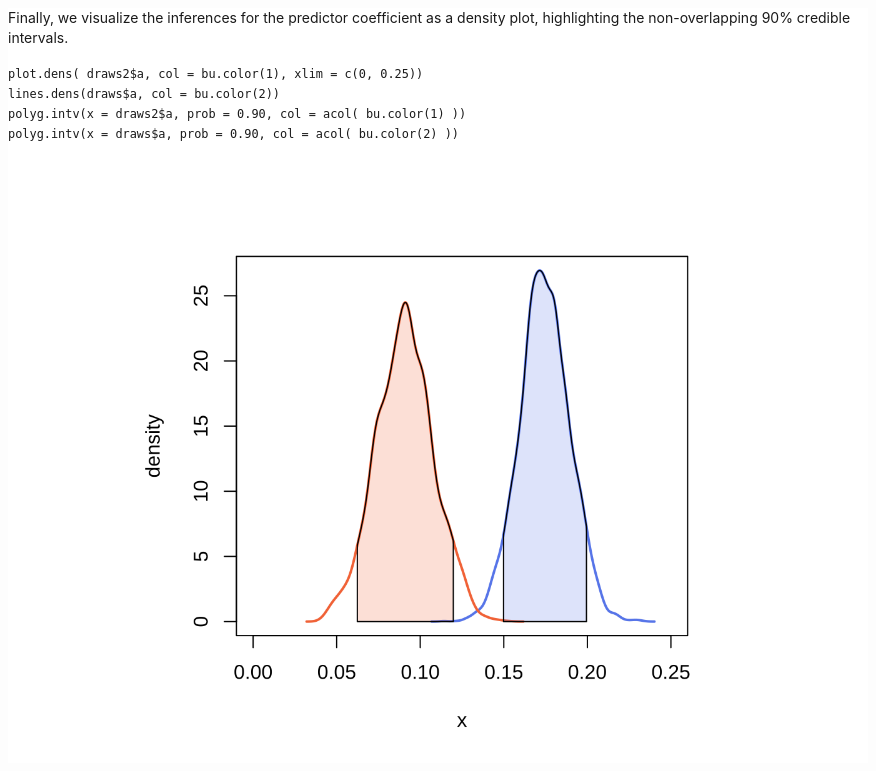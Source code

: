 

Finally, we visualize the inferences for the predictor coefficient as a density plot, highlighting the non-overlapping 90% credible intervals.

```
plot.dens( draws2$a, col = bu.color(1), xlim = c(0, 0.25))
lines.dens(draws$a, col = bu.color(2))
polyg.intv(x = draws2$a, prob = 0.90, col = acol( bu.color(1) ))
polyg.intv(x = draws$a, prob = 0.90, col = acol( bu.color(2) ))
```

<div align="center">
  <img src="./demo/dens.plot.svg" alt="Centered Image" width="600"/>
</div>
